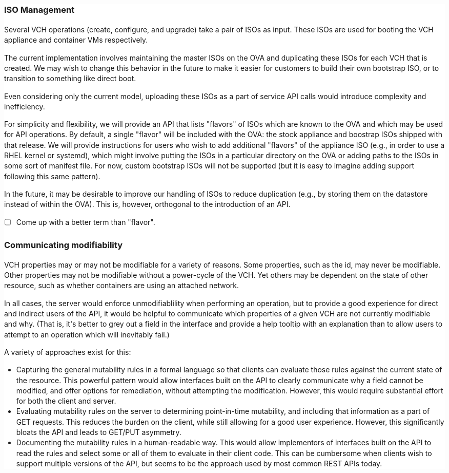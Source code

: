 ### ISO Management

Several VCH operations (create, configure, and upgrade) take a pair of ISOs as input. These ISOs are used for booting the VCH appliance and container VMs respectively.

The current implementation involves maintaining the master ISOs on the OVA and duplicating these ISOs for each VCH that is created. We may wish to change this behavior in the future to make it easier for customers to build their own bootstrap ISO, or to transition to something like direct boot.

Even considering only the current model, uploading these ISOs as a part of service API calls would introduce complexity and inefficiency.

For simplicity and flexibility, we will provide an API that lists "flavors" of ISOs which are known to the OVA and which may be used for API operations. By default, a single "flavor" will be included with the OVA: the stock appliance and boostrap ISOs shipped with that release. We will provide instructions for users who wish to add additional "flavors" of the appliance ISO (e.g., in order to use a RHEL kernel or systemd), which might involve putting the ISOs in a particular directory on the OVA or adding paths to the ISOs in some sort of manifest file. For now, custom bootstrap ISOs will not be supported (but it is easy to imagine adding support following this same pattern).

In the future, it may be desirable to improve our handling of ISOs to reduce duplication (e.g., by storing them on the datastore instead of within the OVA). This is, however, orthogonal to the introduction of an API.

 - [ ] Come up with a better term than "flavor".

### Communicating modifiability

VCH properties may or may not be modifiable for a variety of reasons. Some properties, such as the id, may never be modifiable. Other properties may not be modifiable without a power-cycle of the VCH. Yet others may be dependent on the state of other resource, such as whether containers are using an attached network.

In all cases, the server would enforce unmodifiablility when performing an operation, but to provide a good experience for direct and indirect users of the API, it would be helpful to communicate which properties of a given VCH are not currently modifiable and why. (That is, it's better to grey out a field in the interface and provide a help tooltip with an explanation than to allow users to attempt to an operation which will inevitably fail.)

A variety of approaches exist for this:

 * Capturing the general mutability rules in a formal language so that clients can evaluate those rules against the current state of the resource. This powerful pattern would allow interfaces built on the API to clearly communicate why a field cannot be modified, and offer options for remediation, without attempting the modification. However, this would require substantial effort for both the client and server.
 * Evaluating mutability rules on the server to determining point-in-time mutability, and including that information as a part of GET requests. This reduces the burden on the client, while still allowing for a good user experience. However, this significantly bloats the API and leads to GET/PUT asymmetry.
 * Documenting the mutability rules in a human-readable way. This would allow implementors of interfaces built on the API to read the rules and select some or all of them to evaluate in their client code. This can be cumbersome when clients wish to support multiple versions of the API, but seems to be the approach used by most common REST APIs today.
